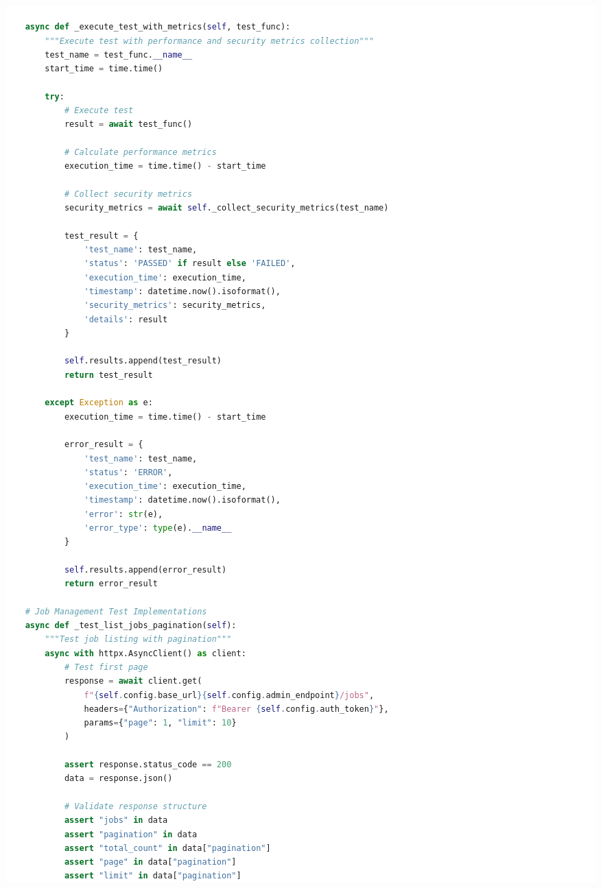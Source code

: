 ```python
    
    async def _execute_test_with_metrics(self, test_func):
        """Execute test with performance and security metrics collection"""
        test_name = test_func.__name__
        start_time = time.time()
        
        try:
            # Execute test
            result = await test_func()
            
            # Calculate performance metrics
            execution_time = time.time() - start_time
            
            # Collect security metrics
            security_metrics = await self._collect_security_metrics(test_name)
            
            test_result = {
                'test_name': test_name,
                'status': 'PASSED' if result else 'FAILED',
                'execution_time': execution_time,
                'timestamp': datetime.now().isoformat(),
                'security_metrics': security_metrics,
                'details': result
            }
            
            self.results.append(test_result)
            return test_result
            
        except Exception as e:
            execution_time = time.time() - start_time
            
            error_result = {
                'test_name': test_name,
                'status': 'ERROR',
                'execution_time': execution_time,
                'timestamp': datetime.now().isoformat(),
                'error': str(e),
                'error_type': type(e).__name__
            }
            
            self.results.append(error_result)
            return error_result
    
    # Job Management Test Implementations
    async def _test_list_jobs_pagination(self):
        """Test job listing with pagination"""
        async with httpx.AsyncClient() as client:
            # Test first page
            response = await client.get(
                f"{self.config.base_url}{self.config.admin_endpoint}/jobs",
                headers={"Authorization": f"Bearer {self.config.auth_token}"},
                params={"page": 1, "limit": 10}
            )
            
            assert response.status_code == 200
            data = response.json()
            
            # Validate response structure
            assert "jobs" in data
            assert "pagination" in data
            assert "total_count" in data["pagination"]
            assert "page" in data["pagination"]
            assert "limit" in data["pagination"]
```